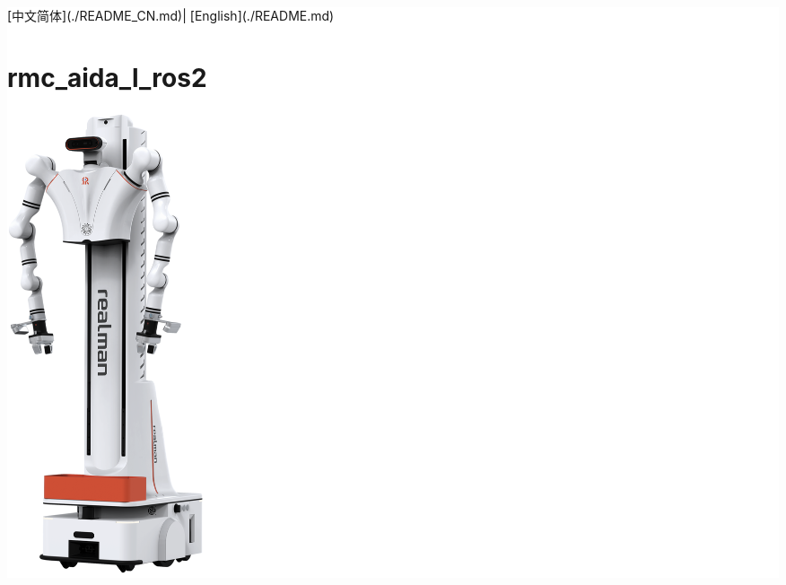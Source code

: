 <div align="left">
[中文简体](./README_CN.md)|
[English](./README.md)

# rmc_aida_l_ros2

<img src="./pic/dual_lift_robot.png" alt="pic" style="zoom:50%;" />
